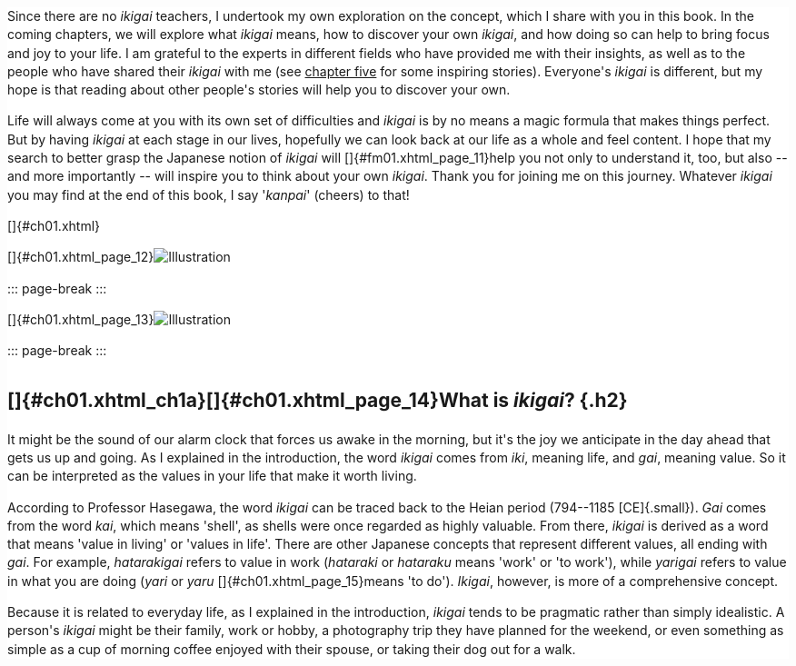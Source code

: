 Since there are no *ikigai* teachers, I undertook my own exploration on
the concept, which I share with you in this book. In the coming
chapters, we will explore what *ikigai* means, how to discover your own
*ikigai*, and how doing so can help to bring focus and joy to your life.
I am grateful to the experts in different fields who have provided me
with their insights, as well as to the people who have shared their
*ikigai* with me (see [chapter five](#ch05.xhtml_ch5) for some inspiring
stories). Everyone's *ikigai* is different, but my hope is that reading
about other people's stories will help you to discover your own.

Life will always come at you with its own set of difficulties and
*ikigai* is by no means a magic formula that makes things perfect. But
by having *ikigai* at each stage in our lives, hopefully we can look
back at our life as a whole and feel content. I hope that my search to
better grasp the Japanese notion of *ikigai* will
[]{#fm01.xhtml_page_11}help you not only to understand it, too, but also
-- and more importantly -- will inspire you to think about your own
*ikigai*. Thank you for joining me on this journey. Whatever *ikigai*
you may find at the end of this book, I say '*kanpai*' (cheers) to that!

[]{#ch01.xhtml}

[]{#ch01.xhtml_page_12}![Illustration](images/f0012-01.jpg)

::: page-break
:::

[]{#ch01.xhtml_page_13}![Illustration](images/f0013-01.jpg)

::: page-break
:::

## []{#ch01.xhtml_ch1a}[]{#ch01.xhtml_page_14}What is *ikigai*? {.h2}

It might be the sound of our alarm clock that forces us awake in the
morning, but it's the joy we anticipate in the day ahead that gets us up
and going. As I explained in the introduction, the word *ikigai* comes
from *iki*, meaning life, and *gai*, meaning value. So it can be
interpreted as the values in your life that make it worth living.

According to Professor Hasegawa, the word *ikigai* can be traced back to
the Heian period (794--1185 [CE]{.small}). *Gai* comes from the word
*kai*, which means 'shell', as shells were once regarded as highly
valuable. From there, *ikigai* is derived as a word that means 'value in
living' or 'values in life'. There are other Japanese concepts that
represent different values, all ending with *gai*. For example,
*hatarakigai* refers to value in work (*hataraki* or *hataraku* means
'work' or 'to work'), while *yarigai* refers to value in what you are
doing (*yari* or *yaru* []{#ch01.xhtml_page_15}means 'to do'). *Ikigai*,
however, is more of a comprehensive concept.

Because it is related to everyday life, as I explained in the
introduction, *ikigai* tends to be pragmatic rather than simply
idealistic. A person's *ikigai* might be their family, work or hobby, a
photography trip they have planned for the weekend, or even something as
simple as a cup of morning coffee enjoyed with their spouse, or taking
their dog out for a walk.
